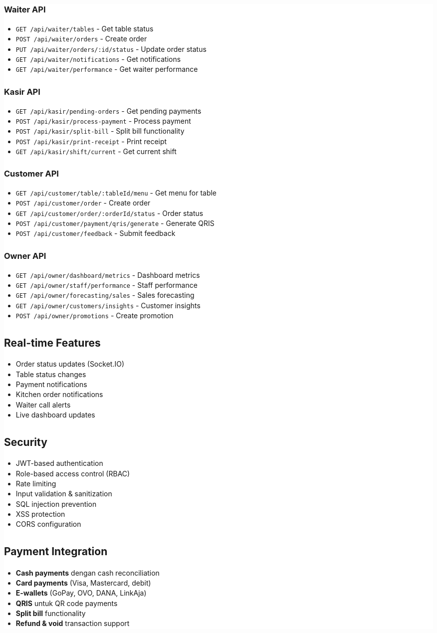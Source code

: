 ### Waiter API
- `GET /api/waiter/tables` - Get table status
- `POST /api/waiter/orders` - Create order
- `PUT /api/waiter/orders/:id/status` - Update order status
- `GET /api/waiter/notifications` - Get notifications
- `GET /api/waiter/performance` - Get waiter performance

### Kasir API
- `GET /api/kasir/pending-orders` - Get pending payments
- `POST /api/kasir/process-payment` - Process payment
- `POST /api/kasir/split-bill` - Split bill functionality
- `POST /api/kasir/print-receipt` - Print receipt
- `GET /api/kasir/shift/current` - Get current shift

### Customer API
- `GET /api/customer/table/:tableId/menu` - Get menu for table
- `POST /api/customer/order` - Create order
- `GET /api/customer/order/:orderId/status` - Order status
- `POST /api/customer/payment/qris/generate` - Generate QRIS
- `POST /api/customer/feedback` - Submit feedback

### Owner API
- `GET /api/owner/dashboard/metrics` - Dashboard metrics
- `GET /api/owner/staff/performance` - Staff performance
- `GET /api/owner/forecasting/sales` - Sales forecasting
- `GET /api/owner/customers/insights` - Customer insights
- `POST /api/owner/promotions` - Create promotion

## Real-time Features
- Order status updates (Socket.IO)
- Table status changes
- Payment notifications
- Kitchen order notifications
- Waiter call alerts
- Live dashboard updates

## Security
- JWT-based authentication
- Role-based access control (RBAC)
- Rate limiting
- Input validation & sanitization
- SQL injection prevention
- XSS protection
- CORS configuration

## Payment Integration
- **Cash payments** dengan cash reconciliation
- **Card payments** (Visa, Mastercard, debit)
- **E-wallets** (GoPay, OVO, DANA, LinkAja)
- **QRIS** untuk QR code payments
- **Split bill** functionality
- **Refund & void** transaction support
